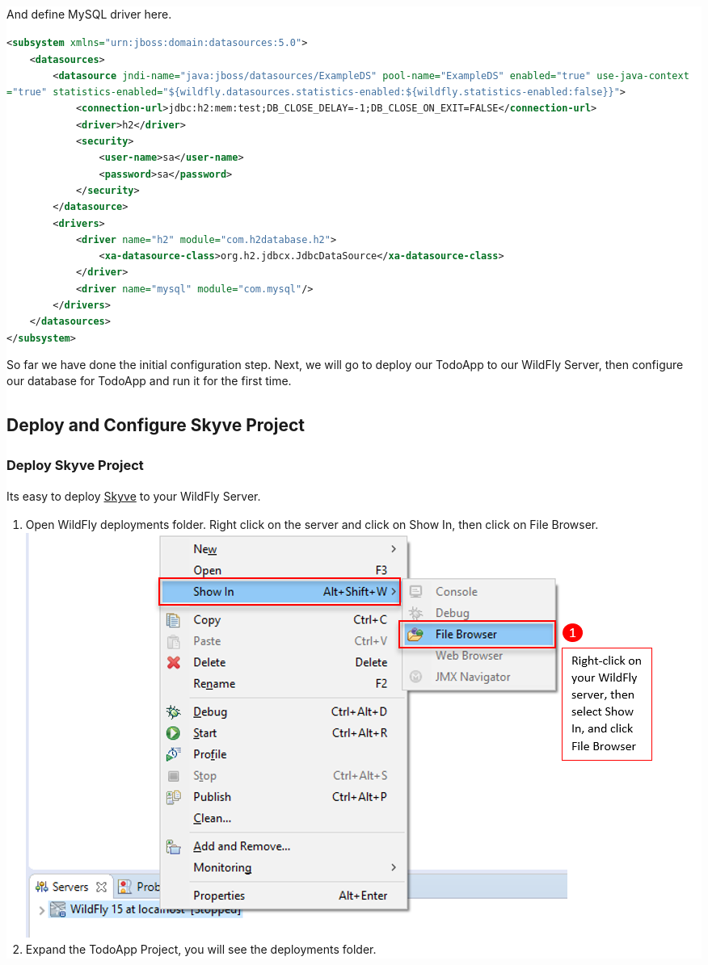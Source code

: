 And define MySQL driver here.

```xml
<subsystem xmlns="urn:jboss:domain:datasources:5.0">
    <datasources>
        <datasource jndi-name="java:jboss/datasources/ExampleDS" pool-name="ExampleDS" enabled="true" use-java-context="true" statistics-enabled="${wildfly.datasources.statistics-enabled:${wildfly.statistics-enabled:false}}">
            <connection-url>jdbc:h2:mem:test;DB_CLOSE_DELAY=-1;DB_CLOSE_ON_EXIT=FALSE</connection-url>
            <driver>h2</driver>
            <security>
                <user-name>sa</user-name>
                <password>sa</password>
            </security>
        </datasource>
        <drivers>
            <driver name="h2" module="com.h2database.h2">
                <xa-datasource-class>org.h2.jdbcx.JdbcDataSource</xa-datasource-class>
            </driver>
			<driver name="mysql" module="com.mysql"/>
        </drivers>
    </datasources>
</subsystem>
```


So far we have done the initial configuration step.
Next, we will go to deploy our TodoApp to our WildFly Server, then configure our database for TodoApp and run it for the first time.

## Deploy and Configure Skyve Project
### Deploy Skyve Project
Its easy to deploy [Skyve](https://skyve.org) to your WildFly Server.
1. Open WildFly deployments folder.
Right click on the server and click on Show In, then click on File Browser.
![](doc_img_src/DeployingSkyveProject1Guide.PNG)
2. Expand the TodoApp Project, you will see the deployments folder.